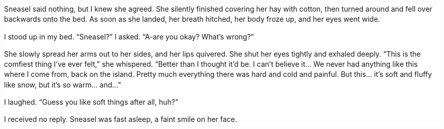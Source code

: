 Sneasel said nothing, but I knew she agreed. She silently finished covering her hay with cotton, then turned around and fell over backwards onto the bed. As soon as she landed, her breath hitched, her body froze up, and her eyes went wide.

I stood up in my bed. “Sneasel?” I asked. “A-are you okay? What’s wrong?”

She slowly spread her arms out to her sides, and her lips quivered. She shut her eyes tightly and exhaled deeply. “This is the comfiest thing I’ve ever felt,” she whispered. “Better than I thought it’d be. I can’t believe it... We never had anything like this where I come from, back on the island. Pretty much everything there was hard and cold and painful. But this... it’s soft and fluffy like snow, but it’s so warm... and...”

I laughed. “Guess you like soft things after all, huh?”

I received no reply. Sneasel was fast asleep, a faint smile on her face.